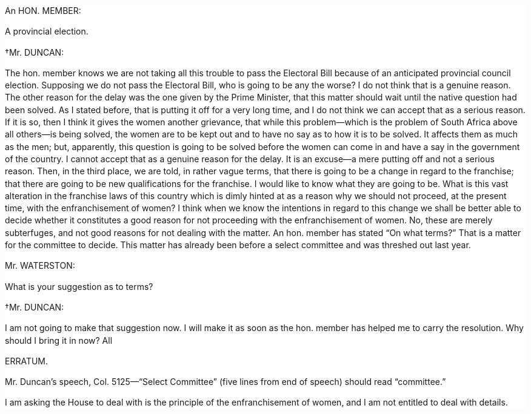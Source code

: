</speech>

<speech by="#hon_member">

<from>An <person refersTo="hansard_za">HON. MEMBER</person>:</from>

<p>A provincial election.</p>

</speech>

<speech by="#duncan">

<from>&#x2020;Mr. <person refersTo="hansard_za">DUNCAN</person>:</from>

<p>The hon. member knows we are not taking all this trouble to pass the Electoral Bill because of an anticipated provincial council election. Supposing we do not pass the Electoral Bill, who is going to be any the worse? I do not think that is a genuine reason. The other reason for the delay was the one given by the Prime Minister, that this matter should wait until the native question had been solved. As I stated before, that is putting it off for a very long time, and I do not think we can accept that as a serious reason. If it is so, then I think it gives the women another grievance, that while this problem&#x2014;which is the problem of South Africa above all others&#x2014;is being solved, the women are to be kept out and to have no say as to how it is to be solved. It affects them as much as the men; but, apparently, this question is going to be solved before the women can come in and have a say in the government of the country. I cannot accept that as a genuine reason for the delay. It is an excuse&#x2014;a mere putting off and not a serious reason. Then, in the third place, we are told, in rather vague terms, that there is going to be a change in regard to the franchise; that there are going to be new qualifications for the franchise. I would like to know what they are going to be. What is this vast alteration in the franchise laws of this country which is dimly hinted at as a reason why we should not proceed, at the present time, with the enfranchisement of women? I think when we know the intentions in regard to this change we shall be better able to decide whether it constitutes a good reason for not proceeding with the enfranchisement of women. No, these are merely subterfuges, and not good reasons for not dealing with the matter. An hon. member has stated &#x201C;On what terms?&#x201D; That is a matter for the committee to decide. This matter has already been before a select committee and was threshed out last year.</p>

</speech>

<speech by="#waterston">

<from>Mr. <person refersTo="hansard_za">WATERSTON</person>:</from>

<p>What is your suggestion as to terms?</p>

</speech>

<speech by="#duncan">

<from>&#x2020;Mr. <person refersTo="hansard_za">DUNCAN</person>:</from>

<p>I am not going to make that suggestion now. I will make it as soon as the hon. member has helped me to carry the resolution. Why should I bring it in now? All</p>

<p><span class="" refersTo="page_0385"/>ERRATUM.</p>

<p>Mr. Duncan&#x2019;s speech, Col. 5125&#x2014;&#x201C;Select Committee&#x201D; (five lines from end of speech) should read &#x201C;committee.&#x201D;</p>

<p><span class="col_5125-5126" refersTo="page_0386"/>I am asking the House to deal with is the principle of the enfranchisement of women, and I am not entitled to deal with details.</p>
